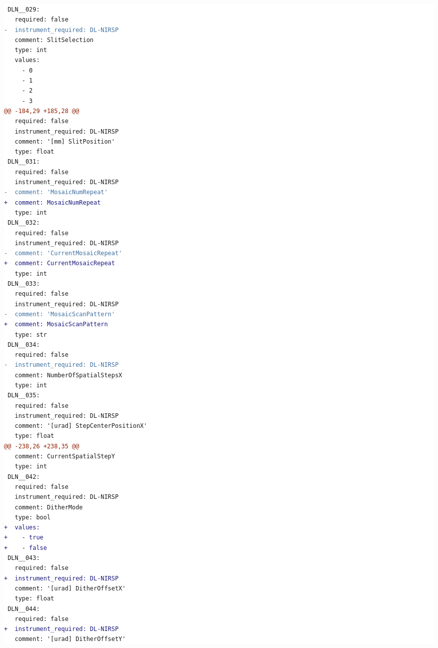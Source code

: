 ```diff
 DLN__029:
   required: false
-  instrument_required: DL-NIRSP
   comment: SlitSelection
   type: int
   values:
     - 0
     - 1
     - 2
     - 3
@@ -184,29 +185,28 @@
   required: false
   instrument_required: DL-NIRSP
   comment: '[mm] SlitPosition'
   type: float
 DLN__031:
   required: false
   instrument_required: DL-NIRSP
-  comment: 'MosaicNumRepeat'
+  comment: MosaicNumRepeat
   type: int
 DLN__032:
   required: false
   instrument_required: DL-NIRSP
-  comment: 'CurrentMosaicRepeat'
+  comment: CurrentMosaicRepeat
   type: int
 DLN__033:
   required: false
   instrument_required: DL-NIRSP
-  comment: 'MosaicScanPattern'
+  comment: MosaicScanPattern
   type: str
 DLN__034:
   required: false
-  instrument_required: DL-NIRSP
   comment: NumberOfSpatialStepsX
   type: int
 DLN__035:
   required: false
   instrument_required: DL-NIRSP
   comment: '[urad] StepCenterPositionX'
   type: float
@@ -238,26 +238,35 @@
   comment: CurrentSpatialStepY
   type: int
 DLN__042:
   required: false
   instrument_required: DL-NIRSP
   comment: DitherMode
   type: bool
+  values:
+    - true
+    - false
 DLN__043:
   required: false
+  instrument_required: DL-NIRSP
   comment: '[urad] DitherOffsetX'
   type: float
 DLN__044:
   required: false
+  instrument_required: DL-NIRSP
   comment: '[urad] DitherOffsetY'
```
